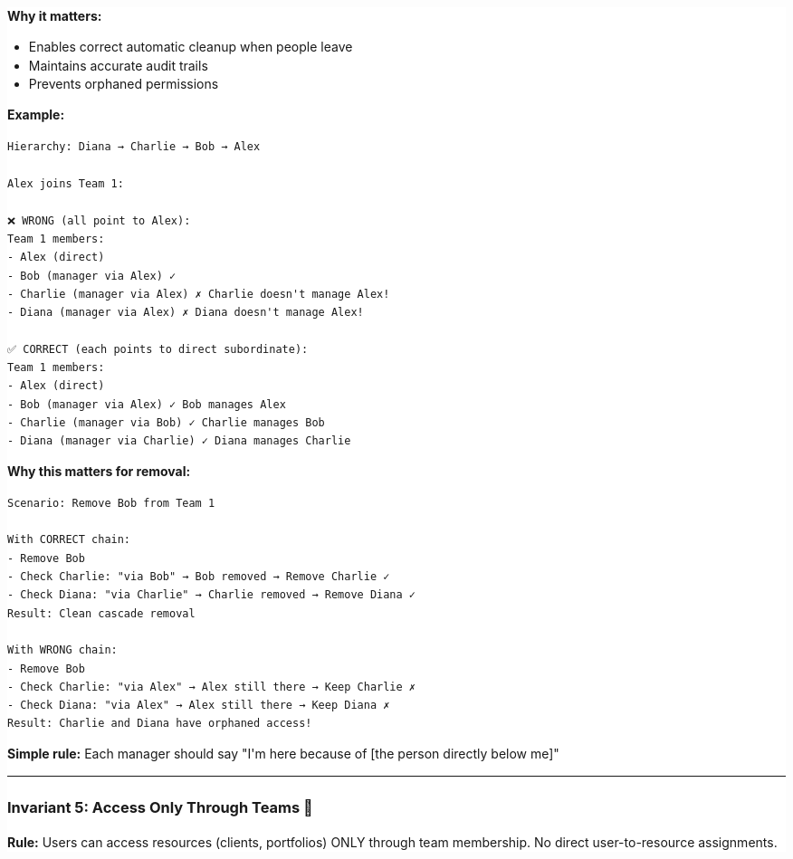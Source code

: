 **Why it matters:**

- Enables correct automatic cleanup when people leave
- Maintains accurate audit trails
- Prevents orphaned permissions

**Example:**

```
Hierarchy: Diana → Charlie → Bob → Alex

Alex joins Team 1:

❌ WRONG (all point to Alex):
Team 1 members:
- Alex (direct)
- Bob (manager via Alex) ✓
- Charlie (manager via Alex) ✗ Charlie doesn't manage Alex!
- Diana (manager via Alex) ✗ Diana doesn't manage Alex!

✅ CORRECT (each points to direct subordinate):
Team 1 members:
- Alex (direct)
- Bob (manager via Alex) ✓ Bob manages Alex
- Charlie (manager via Bob) ✓ Charlie manages Bob
- Diana (manager via Charlie) ✓ Diana manages Charlie

```

**Why this matters for removal:**

```
Scenario: Remove Bob from Team 1

With CORRECT chain:
- Remove Bob
- Check Charlie: "via Bob" → Bob removed → Remove Charlie ✓
- Check Diana: "via Charlie" → Charlie removed → Remove Diana ✓
Result: Clean cascade removal

With WRONG chain:
- Remove Bob
- Check Charlie: "via Alex" → Alex still there → Keep Charlie ✗
- Check Diana: "via Alex" → Alex still there → Keep Diana ✗
Result: Charlie and Diana have orphaned access!

```

**Simple rule:** Each manager should say "I'm here because of [the person directly below me]"

---

### **Invariant 5: Access Only Through Teams** 🎯

**Rule:** Users can access resources (clients, portfolios) ONLY through team membership. No direct user-to-resource assignments.
